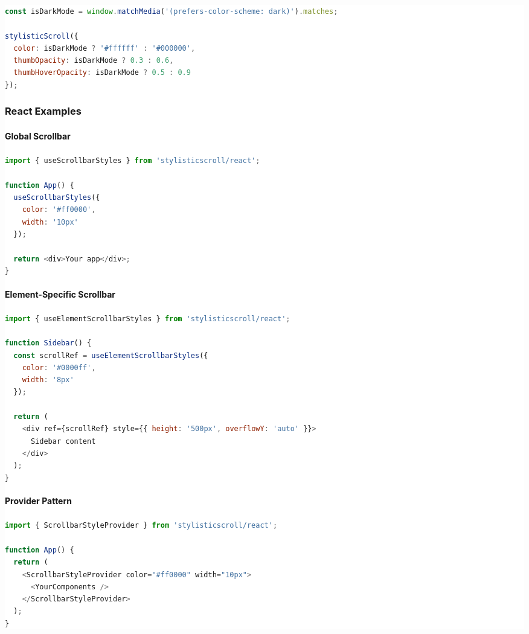 ```javascript
const isDarkMode = window.matchMedia('(prefers-color-scheme: dark)').matches;

stylisticScroll({
  color: isDarkMode ? '#ffffff' : '#000000',
  thumbOpacity: isDarkMode ? 0.3 : 0.6,
  thumbHoverOpacity: isDarkMode ? 0.5 : 0.9
});
```

### React Examples

#### Global Scrollbar

```javascript
import { useScrollbarStyles } from 'stylisticscroll/react';

function App() {
  useScrollbarStyles({
    color: '#ff0000',
    width: '10px'
  });

  return <div>Your app</div>;
}
```

#### Element-Specific Scrollbar

```javascript
import { useElementScrollbarStyles } from 'stylisticscroll/react';

function Sidebar() {
  const scrollRef = useElementScrollbarStyles({
    color: '#0000ff',
    width: '8px'
  });

  return (
    <div ref={scrollRef} style={{ height: '500px', overflowY: 'auto' }}>
      Sidebar content
    </div>
  );
}
```

#### Provider Pattern

```javascript
import { ScrollbarStyleProvider } from 'stylisticscroll/react';

function App() {
  return (
    <ScrollbarStyleProvider color="#ff0000" width="10px">
      <YourComponents />
    </ScrollbarStyleProvider>
  );
}
```
